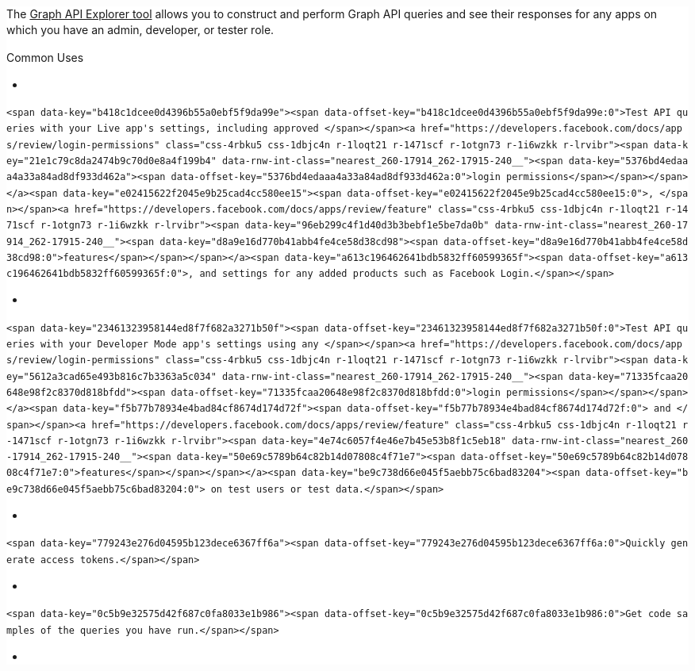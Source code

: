 <span data-key="92a2025be5b9495a96944df01f17d462"><span data-offset-key="92a2025be5b9495a96944df01f17d462:0">The </span></span><a href="https://developers.facebook.com/tools/explorer" class="css-4rbku5 css-1dbjc4n r-1loqt21 r-1471scf r-1otgn73 r-1i6wzkk r-lrvibr"><span data-key="08bf11a78c0946b6b1283a0b15bb0410" data-rnw-int-class="nearest_260-17914_262-17915-240__"><span data-key="e431ddf108bd45e2b100e7aabfa2cf96"><span data-offset-key="e431ddf108bd45e2b100e7aabfa2cf96:0">Graph API Explorer tool</span></span></span></a><span data-key="28de606ed7744c488f9371c106b0f638"><span data-offset-key="28de606ed7744c488f9371c106b0f638:0"> allows you to construct and perform Graph API queries and see their responses for any apps on which you have an admin, developer, or tester role.</span></span>

<span data-key="7d0c0ce1bc154377b853c1d4556b7518"><span data-offset-key="7d0c0ce1bc154377b853c1d4556b7518:0">Common Uses</span></span>

-   

    <span data-key="b418c1dcee0d4396b55a0ebf5f9da99e"><span data-offset-key="b418c1dcee0d4396b55a0ebf5f9da99e:0">Test API queries with your Live app's settings, including approved </span></span><a href="https://developers.facebook.com/docs/apps/review/login-permissions" class="css-4rbku5 css-1dbjc4n r-1loqt21 r-1471scf r-1otgn73 r-1i6wzkk r-lrvibr"><span data-key="21e1c79c8da2474b9c70d0e8a4f199b4" data-rnw-int-class="nearest_260-17914_262-17915-240__"><span data-key="5376bd4edaaa4a33a84ad8df933d462a"><span data-offset-key="5376bd4edaaa4a33a84ad8df933d462a:0">login permissions</span></span></span></a><span data-key="e02415622f2045e9b25cad4cc580ee15"><span data-offset-key="e02415622f2045e9b25cad4cc580ee15:0">, </span></span><a href="https://developers.facebook.com/docs/apps/review/feature" class="css-4rbku5 css-1dbjc4n r-1loqt21 r-1471scf r-1otgn73 r-1i6wzkk r-lrvibr"><span data-key="96eb299c4f1d40d3b3bebf1e5be7da0b" data-rnw-int-class="nearest_260-17914_262-17915-240__"><span data-key="d8a9e16d770b41abb4fe4ce58d38cd98"><span data-offset-key="d8a9e16d770b41abb4fe4ce58d38cd98:0">features</span></span></span></a><span data-key="a613c196462641bdb5832ff60599365f"><span data-offset-key="a613c196462641bdb5832ff60599365f:0">, and settings for any added products such as Facebook Login.</span></span>

-   

    <span data-key="23461323958144ed8f7f682a3271b50f"><span data-offset-key="23461323958144ed8f7f682a3271b50f:0">Test API queries with your Developer Mode app's settings using any </span></span><a href="https://developers.facebook.com/docs/apps/review/login-permissions" class="css-4rbku5 css-1dbjc4n r-1loqt21 r-1471scf r-1otgn73 r-1i6wzkk r-lrvibr"><span data-key="5612a3cad65e493b816c7b3363a5c034" data-rnw-int-class="nearest_260-17914_262-17915-240__"><span data-key="71335fcaa20648e98f2c8370d818bfdd"><span data-offset-key="71335fcaa20648e98f2c8370d818bfdd:0">login permissions</span></span></span></a><span data-key="f5b77b78934e4bad84cf8674d174d72f"><span data-offset-key="f5b77b78934e4bad84cf8674d174d72f:0"> and </span></span><a href="https://developers.facebook.com/docs/apps/review/feature" class="css-4rbku5 css-1dbjc4n r-1loqt21 r-1471scf r-1otgn73 r-1i6wzkk r-lrvibr"><span data-key="4e74c6057f4e46e7b45e53b8f1c5eb18" data-rnw-int-class="nearest_260-17914_262-17915-240__"><span data-key="50e69c5789b64c82b14d07808c4f71e7"><span data-offset-key="50e69c5789b64c82b14d07808c4f71e7:0">features</span></span></span></a><span data-key="be9c738d66e045f5aebb75c6bad83204"><span data-offset-key="be9c738d66e045f5aebb75c6bad83204:0"> on test users or test data.</span></span>

-   

    <span data-key="779243e276d04595b123dece6367ff6a"><span data-offset-key="779243e276d04595b123dece6367ff6a:0">Quickly generate access tokens.</span></span>

-   

    <span data-key="0c5b9e32575d42f687c0fa8033e1b986"><span data-offset-key="0c5b9e32575d42f687c0fa8033e1b986:0">Get code samples of the queries you have run.</span></span>

-   
